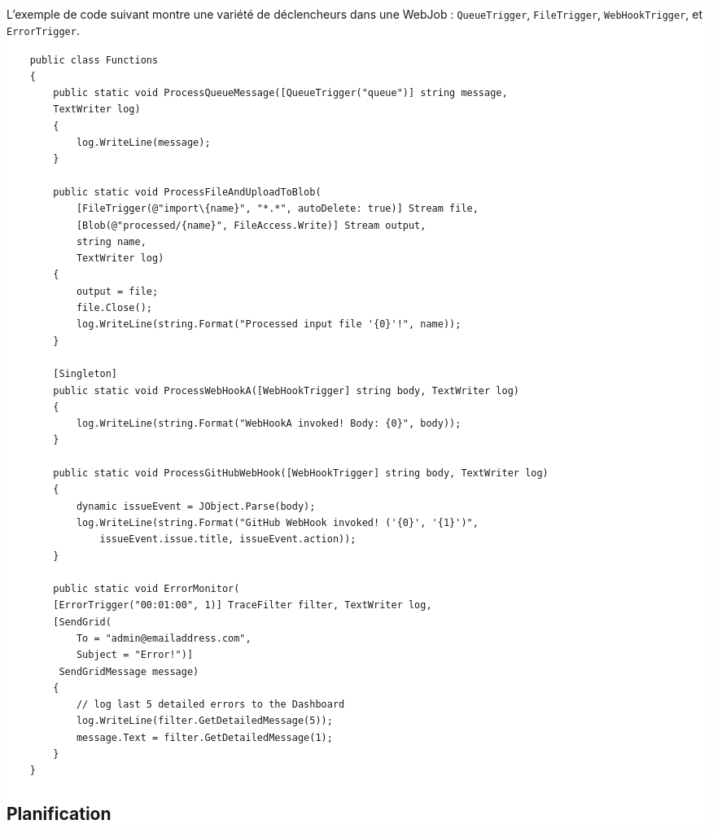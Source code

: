 L’exemple de code suivant montre une variété de déclencheurs dans une WebJob : `QueueTrigger`, `FileTrigger`, `WebHookTrigger`, et `ErrorTrigger`. 

```
    public class Functions
    {
        public static void ProcessQueueMessage([QueueTrigger("queue")] string message,
        TextWriter log)
        {
            log.WriteLine(message);
        }

        public static void ProcessFileAndUploadToBlob(
            [FileTrigger(@"import\{name}", "*.*", autoDelete: true)] Stream file,
            [Blob(@"processed/{name}", FileAccess.Write)] Stream output,
            string name,
            TextWriter log)
        {
            output = file;
            file.Close();
            log.WriteLine(string.Format("Processed input file '{0}'!", name));
        }

        [Singleton]
        public static void ProcessWebHookA([WebHookTrigger] string body, TextWriter log)
        {
            log.WriteLine(string.Format("WebHookA invoked! Body: {0}", body));
        }

        public static void ProcessGitHubWebHook([WebHookTrigger] string body, TextWriter log)
        {
            dynamic issueEvent = JObject.Parse(body);
            log.WriteLine(string.Format("GitHub WebHook invoked! ('{0}', '{1}')",
                issueEvent.issue.title, issueEvent.action));
        }

        public static void ErrorMonitor(
        [ErrorTrigger("00:01:00", 1)] TraceFilter filter, TextWriter log,
        [SendGrid(
            To = "admin@emailaddress.com",
            Subject = "Error!")]
         SendGridMessage message)
        {
            // log last 5 detailed errors to the Dashboard
            log.WriteLine(filter.GetDetailedMessage(5));
            message.Text = filter.GetDetailedMessage(1);
        }
    }
```

## <a id="schedule"></a>Planification
